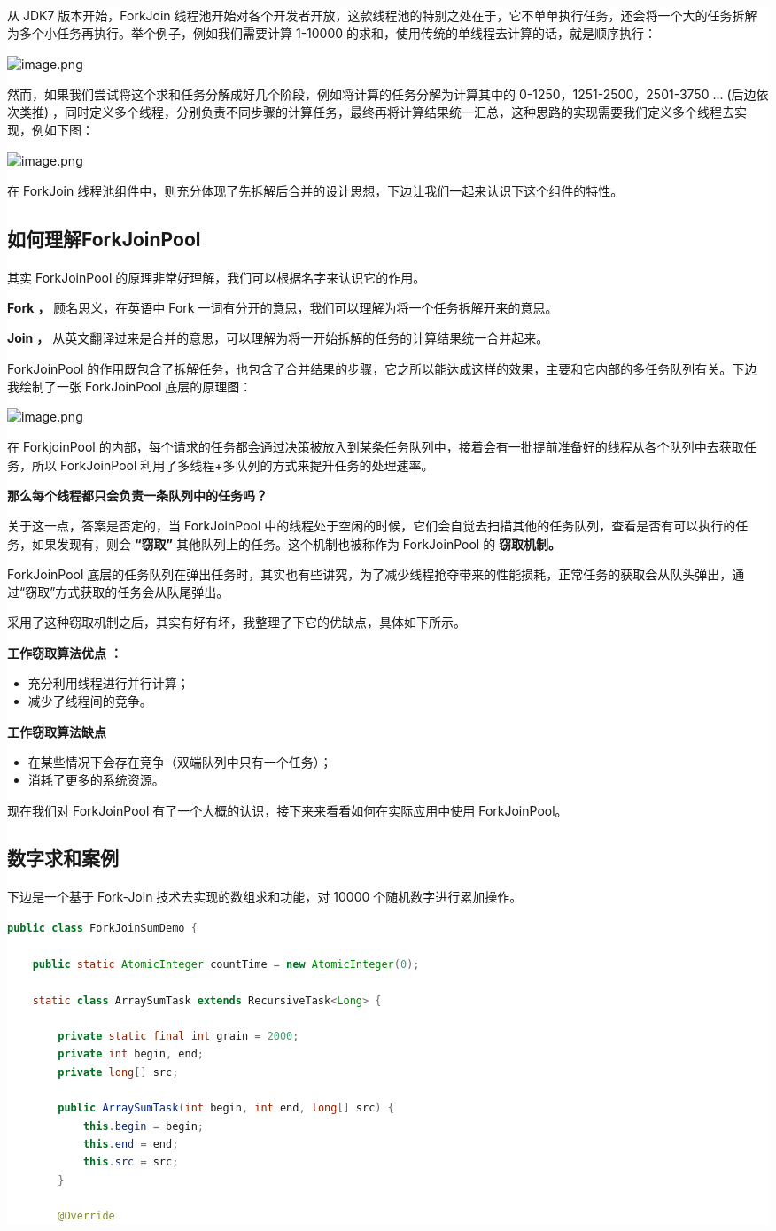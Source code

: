 ﻿从 JDK7 版本开始，ForkJoin 线程池开始对各个开发者开放，这款线程池的特别之处在于，它不单单执行任务，还会将一个大的任务拆解为多个小任务再执行。举个例子，例如我们需要计算 1-10000 的求和，使用传统的单线程去计算的话，就是顺序执行：

![image.png](https://p3-juejin.byteimg.com/tos-cn-i-k3u1fbpfcp/8af800aab98d40719ef6a744790560cd~tplv-k3u1fbpfcp-watermark.image?)

然而，如果我们尝试将这个求和任务分解成好几个阶段，例如将计算的任务分解为计算其中的 0-1250，1251-2500，2501-3750 ... (后边依次类推) ，同时定义多个线程，分别负责不同步骤的计算任务，最终再将计算结果统一汇总，这种思路的实现需要我们定义多个线程去实现，例如下图：

![image.png](https://p9-juejin.byteimg.com/tos-cn-i-k3u1fbpfcp/46e35f88b6994ac9bd96614cdd6eebd0~tplv-k3u1fbpfcp-watermark.image?)

在 ForkJoin 线程池组件中，则充分体现了先拆解后合并的设计思想，下边让我们一起来认识下这个组件的特性。

## **如何理解ForkJoinPool**

其实 ForkJoinPool 的原理非常好理解，我们可以根据名字来认识它的作用。

**Fork** **，** 顾名思义，在英语中 Fork 一词有分开的意思，我们可以理解为将一个任务拆解开来的意思。

**Join** **，** 从英文翻译过来是合并的意思，可以理解为将一开始拆解的任务的计算结果统一合并起来。

ForkJoinPool 的作用既包含了拆解任务，也包含了合并结果的步骤，它之所以能达成这样的效果，主要和它内部的多任务队列有关。下边我绘制了一张 ForkJoinPool 底层的原理图：


![image.png](https://p3-juejin.byteimg.com/tos-cn-i-k3u1fbpfcp/639c68d9400a4059afc60826a23ba9ff~tplv-k3u1fbpfcp-watermark.image?)

在 ForkjoinPool 的内部，每个请求的任务都会通过决策被放入到某条任务队列中，接着会有一批提前准备好的线程从各个队列中去获取任务，所以 ForkJoinPool 利用了多线程+多队列的方式来提升任务的处理速率。

**那么每个线程都只会负责一条队列中的任务吗？**

关于这一点，答案是否定的，当 ForkJoinPool 中的线程处于空闲的时候，它们会自觉去扫描其他的任务队列，查看是否有可以执行的任务，如果发现有，则会 **“窃取”** 其他队列上的任务。这个机制也被称作为 ForkJoinPool 的 **窃取机制。**

ForkJoinPool 底层的任务队列在弹出任务时，其实也有些讲究，为了减少线程抢夺带来的性能损耗，正常任务的获取会从队头弹出，通过“窃取”方式获取的任务会从队尾弹出。

采用了这种窃取机制之后，其实有好有坏，我整理了下它的优缺点，具体如下所示。

**工作窃取算法优点** **：**

-   充分利用线程进行并行计算；
-   减少了线程间的竞争。

**工作窃取算法缺点**

-   在某些情况下会存在竞争（双端队列中只有一个任务）；
-   消耗了更多的系统资源。

现在我们对 ForkJoinPool 有了一个大概的认识，接下来来看看如何在实际应用中使用 ForkJoinPool。

## **数字求和案例**

下边是一个基于 Fork-Join 技术去实现的数组求和功能，对 10000 个随机数字进行累加操作。

```java
public class ForkJoinSumDemo {

    public static AtomicInteger countTime = new AtomicInteger(0);

    static class ArraySumTask extends RecursiveTask<Long> {

        private static final int grain = 2000;
        private int begin, end;
        private long[] src;

        public ArraySumTask(int begin, int end, long[] src) {
            this.begin = begin;
            this.end = end;
            this.src = src;
        }

        @Override
```